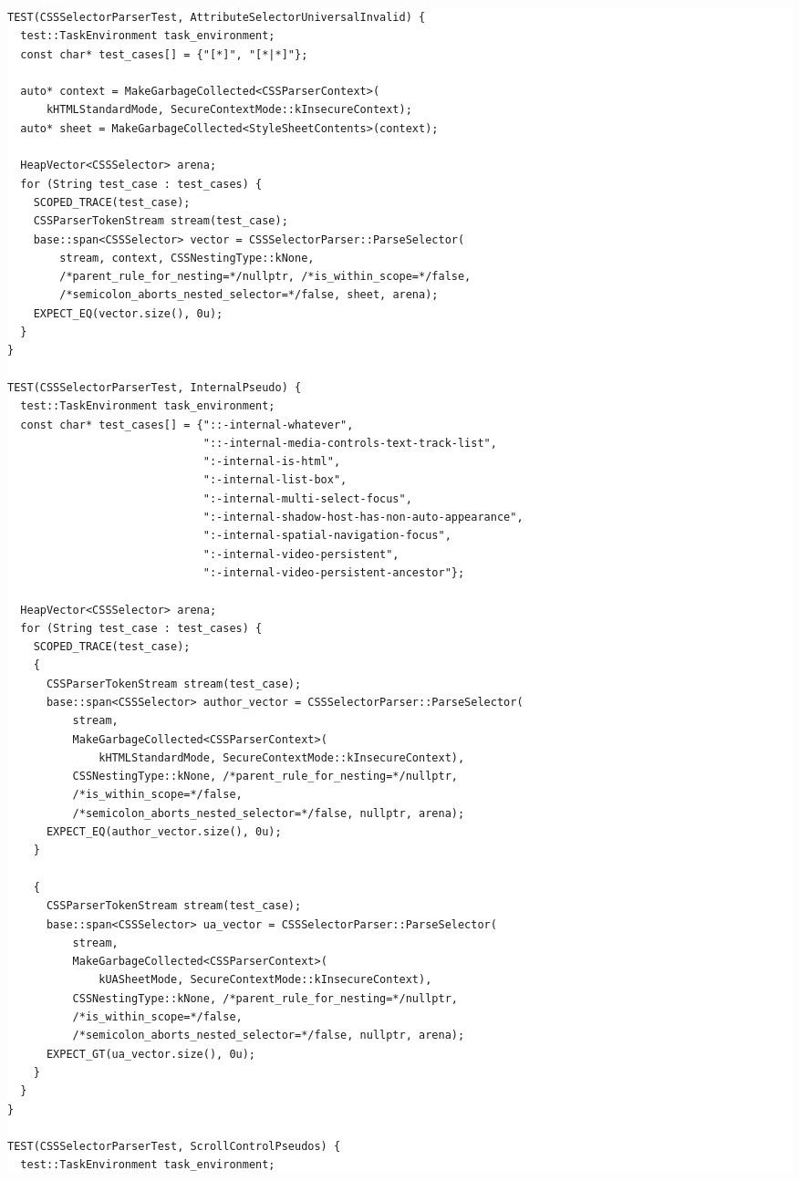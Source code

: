 ```
TEST(CSSSelectorParserTest, AttributeSelectorUniversalInvalid) {
  test::TaskEnvironment task_environment;
  const char* test_cases[] = {"[*]", "[*|*]"};

  auto* context = MakeGarbageCollected<CSSParserContext>(
      kHTMLStandardMode, SecureContextMode::kInsecureContext);
  auto* sheet = MakeGarbageCollected<StyleSheetContents>(context);

  HeapVector<CSSSelector> arena;
  for (String test_case : test_cases) {
    SCOPED_TRACE(test_case);
    CSSParserTokenStream stream(test_case);
    base::span<CSSSelector> vector = CSSSelectorParser::ParseSelector(
        stream, context, CSSNestingType::kNone,
        /*parent_rule_for_nesting=*/nullptr, /*is_within_scope=*/false,
        /*semicolon_aborts_nested_selector=*/false, sheet, arena);
    EXPECT_EQ(vector.size(), 0u);
  }
}

TEST(CSSSelectorParserTest, InternalPseudo) {
  test::TaskEnvironment task_environment;
  const char* test_cases[] = {"::-internal-whatever",
                              "::-internal-media-controls-text-track-list",
                              ":-internal-is-html",
                              ":-internal-list-box",
                              ":-internal-multi-select-focus",
                              ":-internal-shadow-host-has-non-auto-appearance",
                              ":-internal-spatial-navigation-focus",
                              ":-internal-video-persistent",
                              ":-internal-video-persistent-ancestor"};

  HeapVector<CSSSelector> arena;
  for (String test_case : test_cases) {
    SCOPED_TRACE(test_case);
    {
      CSSParserTokenStream stream(test_case);
      base::span<CSSSelector> author_vector = CSSSelectorParser::ParseSelector(
          stream,
          MakeGarbageCollected<CSSParserContext>(
              kHTMLStandardMode, SecureContextMode::kInsecureContext),
          CSSNestingType::kNone, /*parent_rule_for_nesting=*/nullptr,
          /*is_within_scope=*/false,
          /*semicolon_aborts_nested_selector=*/false, nullptr, arena);
      EXPECT_EQ(author_vector.size(), 0u);
    }

    {
      CSSParserTokenStream stream(test_case);
      base::span<CSSSelector> ua_vector = CSSSelectorParser::ParseSelector(
          stream,
          MakeGarbageCollected<CSSParserContext>(
              kUASheetMode, SecureContextMode::kInsecureContext),
          CSSNestingType::kNone, /*parent_rule_for_nesting=*/nullptr,
          /*is_within_scope=*/false,
          /*semicolon_aborts_nested_selector=*/false, nullptr, arena);
      EXPECT_GT(ua_vector.size(), 0u);
    }
  }
}

TEST(CSSSelectorParserTest, ScrollControlPseudos) {
  test::TaskEnvironment task_environment;
```